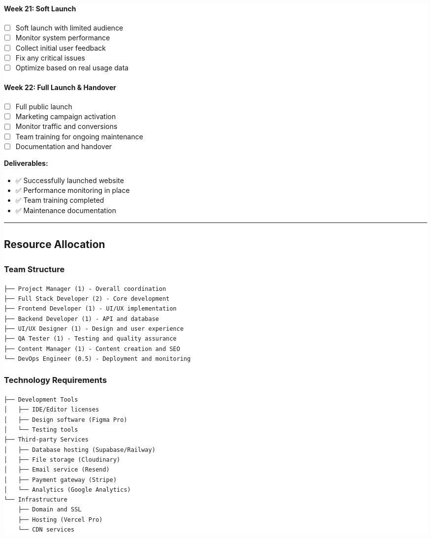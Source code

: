 #### Week 21: Soft Launch
- [ ] Soft launch with limited audience
- [ ] Monitor system performance
- [ ] Collect initial user feedback
- [ ] Fix any critical issues
- [ ] Optimize based on real usage data

#### Week 22: Full Launch & Handover
- [ ] Full public launch
- [ ] Marketing campaign activation
- [ ] Monitor traffic and conversions
- [ ] Team training for ongoing maintenance
- [ ] Documentation and handover

**Deliverables:**
- ✅ Successfully launched website
- ✅ Performance monitoring in place
- ✅ Team training completed
- ✅ Maintenance documentation

---

## Resource Allocation

### Team Structure
```
├── Project Manager (1) - Overall coordination
├── Full Stack Developer (2) - Core development
├── Frontend Developer (1) - UI/UX implementation
├── Backend Developer (1) - API and database
├── UI/UX Designer (1) - Design and user experience
├── QA Tester (1) - Testing and quality assurance
├── Content Manager (1) - Content creation and SEO
└── DevOps Engineer (0.5) - Deployment and monitoring
```

### Technology Requirements
```
├── Development Tools
│   ├── IDE/Editor licenses
│   ├── Design software (Figma Pro)
│   └── Testing tools
├── Third-party Services
│   ├── Database hosting (Supabase/Railway)
│   ├── File storage (Cloudinary)
│   ├── Email service (Resend)
│   ├── Payment gateway (Stripe)
│   └── Analytics (Google Analytics)
└── Infrastructure
    ├── Domain and SSL
    ├── Hosting (Vercel Pro)
    └── CDN services
```
